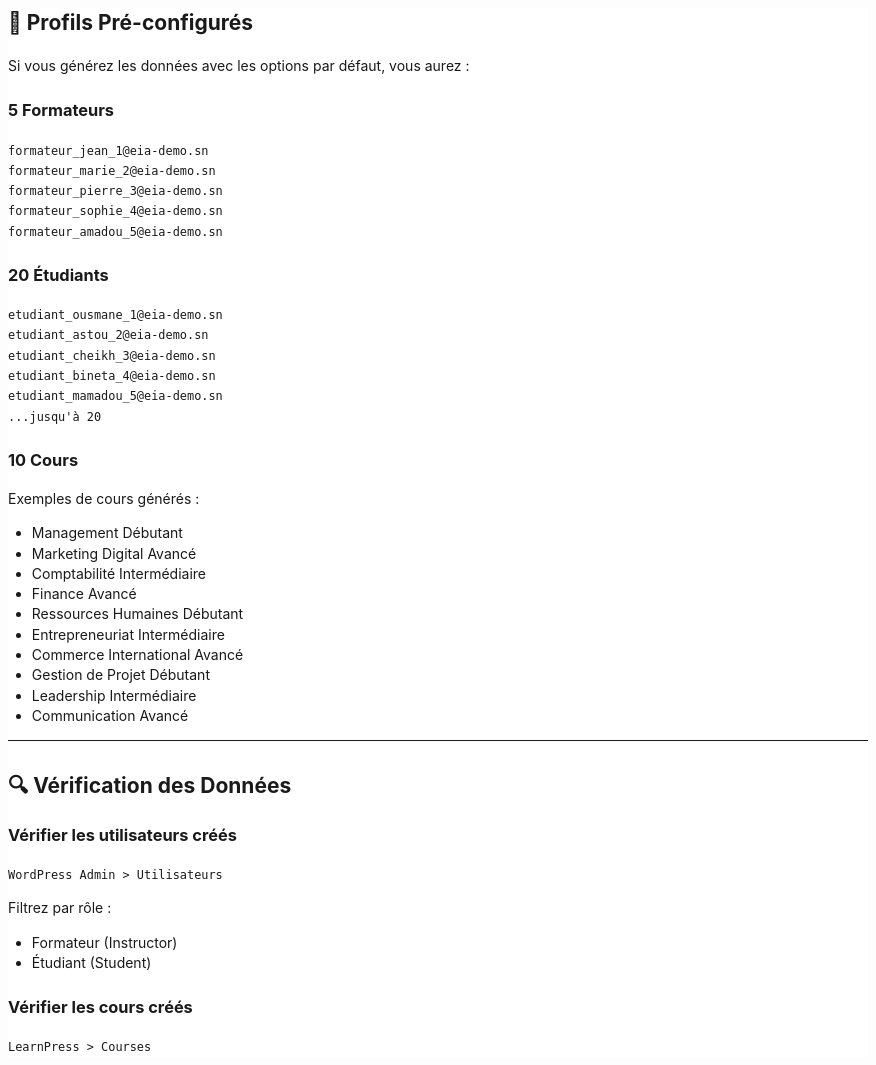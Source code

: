 
## 🎯 Profils Pré-configurés

Si vous générez les données avec les options par défaut, vous aurez :

### **5 Formateurs**
```
formateur_jean_1@eia-demo.sn
formateur_marie_2@eia-demo.sn
formateur_pierre_3@eia-demo.sn
formateur_sophie_4@eia-demo.sn
formateur_amadou_5@eia-demo.sn
```

### **20 Étudiants**
```
etudiant_ousmane_1@eia-demo.sn
etudiant_astou_2@eia-demo.sn
etudiant_cheikh_3@eia-demo.sn
etudiant_bineta_4@eia-demo.sn
etudiant_mamadou_5@eia-demo.sn
...jusqu'à 20
```

### **10 Cours**
Exemples de cours générés :
- Management Débutant
- Marketing Digital Avancé
- Comptabilité Intermédiaire
- Finance Avancé
- Ressources Humaines Débutant
- Entrepreneuriat Intermédiaire
- Commerce International Avancé
- Gestion de Projet Débutant
- Leadership Intermédiaire
- Communication Avancé

---

## 🔍 Vérification des Données

### **Vérifier les utilisateurs créés**
```
WordPress Admin > Utilisateurs
```

Filtrez par rôle :
- Formateur (Instructor)
- Étudiant (Student)

### **Vérifier les cours créés**
```
LearnPress > Courses
```
